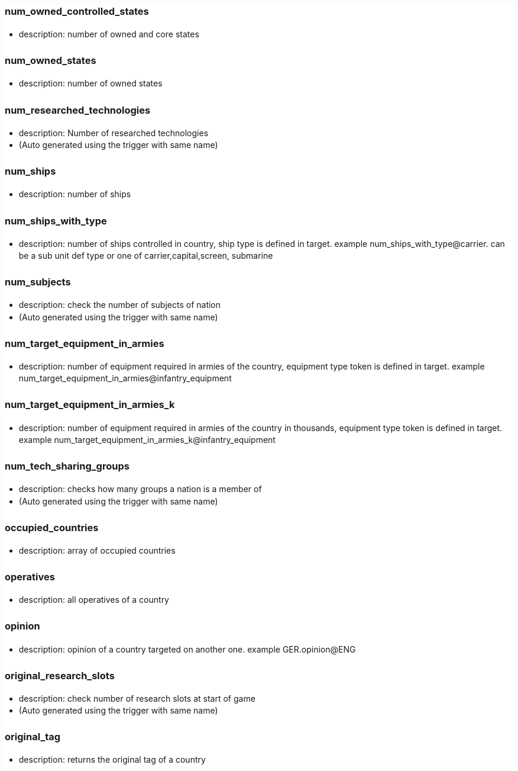 ### num_owned_controlled_states
* description: number of owned and core states

### num_owned_states
* description: number of owned states

### num_researched_technologies
* description: Number of researched technologies
* (Auto generated using the trigger with same name)

### num_ships
* description: number of ships

### num_ships_with_type
* description: number of ships controlled in country, ship type is defined in target. example num_ships_with_type@carrier. can be a sub unit def type or one of carrier,capital,screen, submarine

### num_subjects
* description: check the number of subjects of nation
* (Auto generated using the trigger with same name)

### num_target_equipment_in_armies
* description: number of equipment required in armies of the country, equipment type token is defined in target. example num_target_equipment_in_armies@infantry_equipment

### num_target_equipment_in_armies_k
* description: number of equipment required in armies of the country in thousands, equipment type token is defined in target. example num_target_equipment_in_armies_k@infantry_equipment

### num_tech_sharing_groups
* description: checks how many groups a nation is a member of
* (Auto generated using the trigger with same name)

### occupied_countries
* description: array of occupied countries

### operatives
* description: all operatives of a country

### opinion
* description: opinion of a country targeted on another one. example GER.opinion@ENG

### original_research_slots
* description: check number of research slots at start of game
* (Auto generated using the trigger with same name)

### original_tag
* description: returns the original tag of a country
